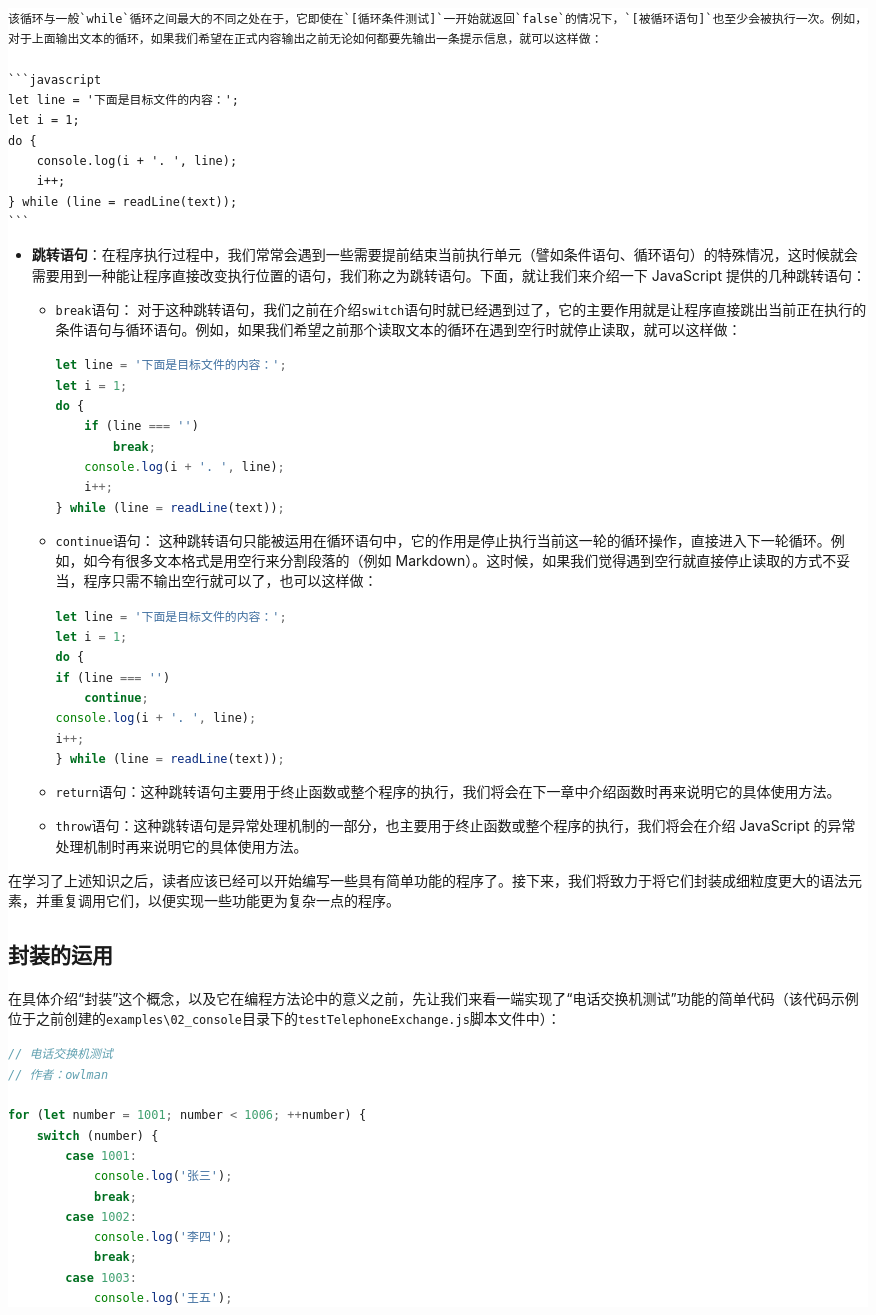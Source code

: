     该循环与一般`while`循环之间最大的不同之处在于，它即使在`[循环条件测试]`一开始就返回`false`的情况下，`[被循环语句]`也至少会被执行一次。例如，对于上面输出文本的循环，如果我们希望在正式内容输出之前无论如何都要先输出一条提示信息，就可以这样做：

    ```javascript
    let line = '下面是目标文件的内容：';
    let i = 1;
    do {
        console.log(i + '. ', line);
        i++;
    } while (line = readLine(text));
    ```

- **跳转语句**：在程序执行过程中，我们常常会遇到一些需要提前结束当前执行单元（譬如条件语句、循环语句）的特殊情况，这时候就会需要用到一种能让程序直接改变执行位置的语句，我们称之为跳转语句。下面，就让我们来介绍一下 JavaScript 提供的几种跳转语句：

  - `break`语句： 对于这种跳转语句，我们之前在介绍`switch`语句时就已经遇到过了，它的主要作用就是让程序直接跳出当前正在执行的条件语句与循环语句。例如，如果我们希望之前那个读取文本的循环在遇到空行时就停止读取，就可以这样做：

    ```javascript
    let line = '下面是目标文件的内容：';
    let i = 1;
    do {
        if (line === '')
            break;
        console.log(i + '. ', line);
        i++;
    } while (line = readLine(text));
    ```

  - `continue`语句： 这种跳转语句只能被运用在循环语句中，它的作用是停止执行当前这一轮的循环操作，直接进入下一轮循环。例如，如今有很多文本格式是用空行来分割段落的（例如 Markdown）。这时候，如果我们觉得遇到空行就直接停止读取的方式不妥当，程序只需不输出空行就可以了，也可以这样做：

    ```javascript
    let line = '下面是目标文件的内容：';
    let i = 1;
    do {
    if (line === '')
        continue;
    console.log(i + '. ', line);
    i++;
    } while (line = readLine(text));
    ```

  - `return`语句：这种跳转语句主要用于终止函数或整个程序的执行，我们将会在下一章中介绍函数时再来说明它的具体使用方法。

  - `throw`语句：这种跳转语句是异常处理机制的一部分，也主要用于终止函数或整个程序的执行，我们将会在介绍 JavaScript 的异常处理机制时再来说明它的具体使用方法。

在学习了上述知识之后，读者应该已经可以开始编写一些具有简单功能的程序了。接下来，我们将致力于将它们封装成细粒度更大的语法元素，并重复调用它们，以便实现一些功能更为复杂一点的程序。

## 封装的运用

在具体介绍“封装”这个概念，以及它在编程方法论中的意义之前，先让我们来看一端实现了“电话交换机测试”功能的简单代码（该代码示例位于之前创建的`examples\02_console`目录下的`testTelephoneExchange.js`脚本文件中）：

```javascript
// 电话交换机测试
// 作者：owlman

for (let number = 1001; number < 1006; ++number) {
    switch (number) {
        case 1001:
            console.log('张三');
            break;
        case 1002:
            console.log('李四');
            break;
        case 1003:
            console.log('王五');
```